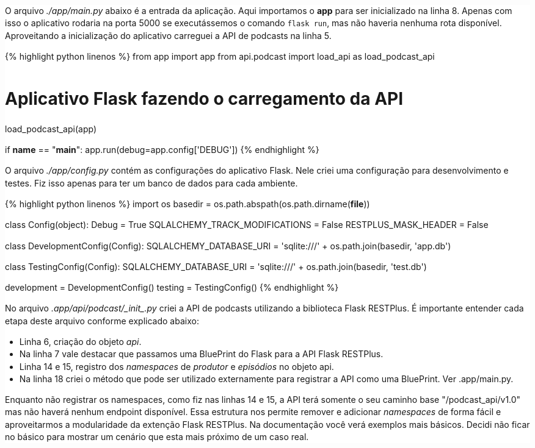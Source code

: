 O arquivo *./app/main.py* abaixo é a entrada da aplicação. Aqui importamos o **app** para ser inicializado na linha 8. Apenas com isso o aplicativo rodaria na porta 5000 se executássemos o comando `flask run`, mas não haveria nenhuma rota disponível. Aproveitando a inicialização do aplicativo carreguei a API de podcasts na linha 5.

{% highlight python linenos %}
from app import app
from api.podcast import load_api as load_podcast_api

# Aplicativo Flask fazendo o carregamento da API
load_podcast_api(app)

if __name__ == "__main__":
    app.run(debug=app.config['DEBUG'])
{% endhighlight %}


O arquivo *./app/config.py* contém as configurações do aplicativo Flask. Nele criei uma configuração para desenvolvimento e testes. Fiz isso apenas para ter um banco de dados para cada ambiente. 

{% highlight python linenos %}
import os
basedir = os.path.abspath(os.path.dirname(__file__))

class Config(object):
    Debug = True
    SQLALCHEMY_TRACK_MODIFICATIONS = False
    RESTPLUS_MASK_HEADER = False


class DevelopmentConfig(Config):
    SQLALCHEMY_DATABASE_URI = 'sqlite:///' + os.path.join(basedir, 'app.db')


class TestingConfig(Config):
    SQLALCHEMY_DATABASE_URI = 'sqlite:///' + os.path.join(basedir, 'test.db')


development = DevelopmentConfig()
testing = TestingConfig()
{% endhighlight %}


No arquivo *.app/api/podcast/\__init__\.py* criei a API de podcasts utilizando a biblioteca Flask RESTPlus. É importante entender cada etapa deste arquivo conforme explicado abaixo: 
- Linha 6, criação do objeto *api*.
- Na linha 7 vale destacar que passamos uma BluePrint do Flask para a API Flask RESTPlus.
- Linha 14 e 15, registro dos *namespaces* de *produtor* e *episódios* no objeto api.
- Na linha 18 criei o método que pode ser utilizado externamente para registrar a API como uma BluePrint. Ver .app/main.py. 

Enquanto não registrar os namespaces, como fiz nas linhas 14 e 15, a API terá somente o seu caminho base "/podcast_api/v1.0" mas não haverá nenhum endpoint disponível. Essa estrutura nos permite remover e adicionar *namespaces* de forma fácil e aproveitarmos a modularidade da extenção Flask RESTPlus. Na documentação você verá exemplos mais básicos. Decidi não ficar no básico para mostrar um cenário que esta mais próximo de um caso real.
